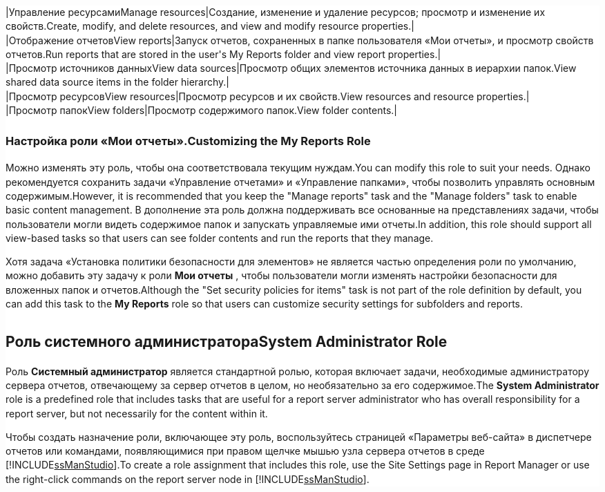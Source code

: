 |<span data-ttu-id="37a84-310">Управление ресурсами</span><span class="sxs-lookup"><span data-stu-id="37a84-310">Manage resources</span></span>|<span data-ttu-id="37a84-311">Создание, изменение и удаление ресурсов; просмотр и изменение их свойств.</span><span class="sxs-lookup"><span data-stu-id="37a84-311">Create, modify, and delete resources, and view and modify resource properties.</span></span>|  
|<span data-ttu-id="37a84-312">Отображение отчетов</span><span class="sxs-lookup"><span data-stu-id="37a84-312">View reports</span></span>|<span data-ttu-id="37a84-313">Запуск отчетов, сохраненных в папке пользователя «Мои отчеты», и просмотр свойств отчетов.</span><span class="sxs-lookup"><span data-stu-id="37a84-313">Run reports that are stored in the user's My Reports folder and view report properties.</span></span>|  
|<span data-ttu-id="37a84-314">Просмотр источников данных</span><span class="sxs-lookup"><span data-stu-id="37a84-314">View data sources</span></span>|<span data-ttu-id="37a84-315">Просмотр общих элементов источника данных в иерархии папок.</span><span class="sxs-lookup"><span data-stu-id="37a84-315">View shared data source items in the folder hierarchy.</span></span>|  
|<span data-ttu-id="37a84-316">Просмотр ресурсов</span><span class="sxs-lookup"><span data-stu-id="37a84-316">View resources</span></span>|<span data-ttu-id="37a84-317">Просмотр ресурсов и их свойств.</span><span class="sxs-lookup"><span data-stu-id="37a84-317">View resources and resource properties.</span></span>|  
|<span data-ttu-id="37a84-318">Просмотр папок</span><span class="sxs-lookup"><span data-stu-id="37a84-318">View folders</span></span>|<span data-ttu-id="37a84-319">Просмотр содержимого папок.</span><span class="sxs-lookup"><span data-stu-id="37a84-319">View folder contents.</span></span>|  
  
### <a name="customizing-the-my-reports-role"></a><span data-ttu-id="37a84-320">Настройка роли «Мои отчеты».</span><span class="sxs-lookup"><span data-stu-id="37a84-320">Customizing the My Reports Role</span></span>  
 <span data-ttu-id="37a84-321">Можно изменять эту роль, чтобы она соответствовала текущим нуждам.</span><span class="sxs-lookup"><span data-stu-id="37a84-321">You can modify this role to suit your needs.</span></span> <span data-ttu-id="37a84-322">Однако рекомендуется сохранить задачи «Управление отчетами» и «Управление папками», чтобы позволить управлять основным содержимым.</span><span class="sxs-lookup"><span data-stu-id="37a84-322">However, it is recommended that you keep the "Manage reports" task and the "Manage folders" task to enable basic content management.</span></span> <span data-ttu-id="37a84-323">В дополнение эта роль должна поддерживать все основанные на представлениях задачи, чтобы пользователи могли видеть содержимое папок и запускать управляемые ими отчеты.</span><span class="sxs-lookup"><span data-stu-id="37a84-323">In addition, this role should support all view-based tasks so that users can see folder contents and run the reports that they manage.</span></span>  
  
 <span data-ttu-id="37a84-324">Хотя задача «Установка политики безопасности для элементов» не является частью определения роли по умолчанию, можно добавить эту задачу к роли **Мои отчеты** , чтобы пользователи могли изменять настройки безопасности для вложенных папок и отчетов.</span><span class="sxs-lookup"><span data-stu-id="37a84-324">Although the "Set security policies for items" task is not part of the role definition by default, you can add this task to the **My Reports** role so that users can customize security settings for subfolders and reports.</span></span>  
  
##  <a name="system-administrator-role"></a><a name="bkmk_systemadministrator"></a><span data-ttu-id="37a84-325">Роль системного администратора</span><span class="sxs-lookup"><span data-stu-id="37a84-325">System Administrator Role</span></span>  
 <span data-ttu-id="37a84-326">Роль **Системный администратор** является стандартной ролью, которая включает задачи, необходимые администратору сервера отчетов, отвечающему за сервер отчетов в целом, но необязательно за его содержимое.</span><span class="sxs-lookup"><span data-stu-id="37a84-326">The **System Administrator** role is a predefined role that includes tasks that are useful for a report server administrator who has overall responsibility for a report server, but not necessarily for the content within it.</span></span>  
  
 <span data-ttu-id="37a84-327">Чтобы создать назначение роли, включающее эту роль, воспользуйтесь страницей «Параметры веб-сайта» в диспетчере отчетов или командами, появляющимися при правом щелчке мышью узла сервера отчетов в среде [!INCLUDE[ssManStudio](../../includes/ssmanstudio-md.md)].</span><span class="sxs-lookup"><span data-stu-id="37a84-327">To create a role assignment that includes this role, use the Site Settings page in Report Manager or use the right-click commands on the report server node in [!INCLUDE[ssManStudio](../../includes/ssmanstudio-md.md)].</span></span>  
  
